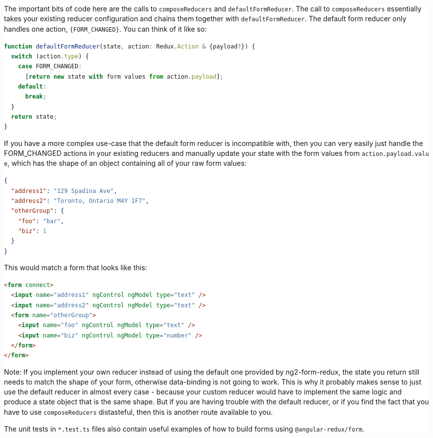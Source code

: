 The important bits of code here are the calls to `composeReducers` and `defaultFormReducer`.
The call to `composeReducers` essentially takes your existing reducer configuration and
chains them together with `defaultFormReducer`. The default form reducer only handles one
action, `{FORM_CHANGED}`. You can think of it like so:

```typescript
function defaultFormReducer(state, action: Redux.Action & {payload?}) {
  switch (action.type) {
    case FORM_CHANGED:
      [return new state with form values from action.payload];
    default:
      break;
  }
  return state;
}
```

If you have a more complex use-case that the default form reducer is incompatible with,
then you can very easily just handle the FORM_CHANGED actions in your existing reducers
and manually update your state with the form values from `action.payload.value`, which
has the shape of an object containing all of your raw form values:

```json
{
  "address1": "129 Spadina Ave",
  "address2": "Toronto, Ontario M4Y 1F7",
  "otherGroup": {
    "foo": "bar",
    "biz": 1
  }
}
```

This would match a form that looks like this:

```html
<form connect>
  <input name="address1" ngControl ngModel type="text" />
  <input name="address2" ngControl ngModel type="text" />
  <form name="otherGroup">
    <input name="foo" ngControl ngModel type="text" />
    <input name="biz" ngControl ngModel type="number" />
  </form>
</form>
```

Note: If you implement your own reducer instead of using the default one provided by
ng2-form-redux, the state you return still needs to match the shape of your form,
otherwise data-binding is not going to work. This is why it probably makes sense to
just use the default reducer in almost every case - because your custom reducer would
have to implement the same logic and produce a state object that is the same shape.
But if you are having trouble with the default reducer, or if you find the fact that
you have to use `composeReducers` distasteful, then this is another route available
to you.

The unit tests in `*.test.ts` files also contain useful examples of how to build
forms using `@angular-redux/form`.
